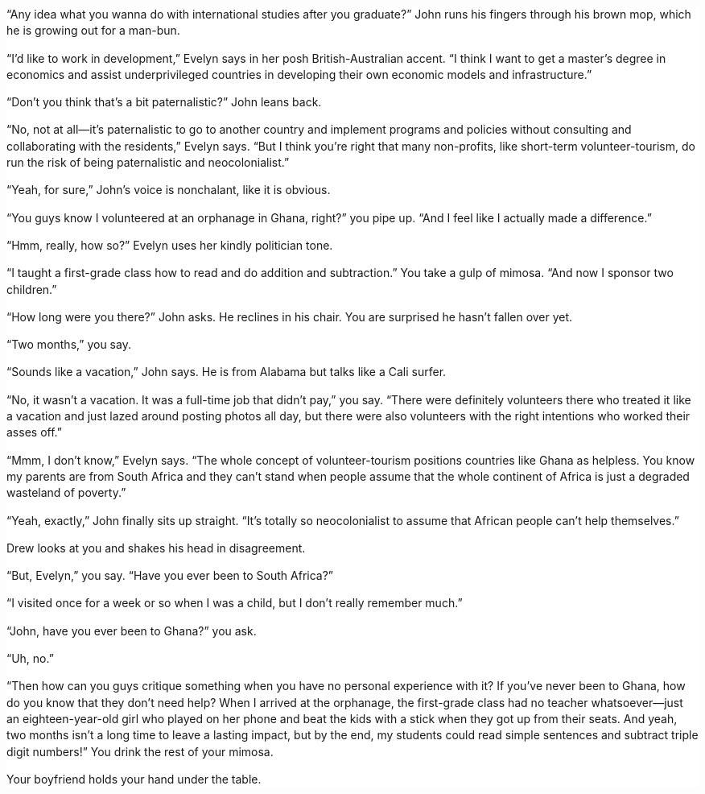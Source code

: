 “Any idea what you wanna do with international studies after you graduate?” John runs his fingers through his brown mop, which he is growing out for a man-bun.

“I’d like to work in development,” Evelyn says in her posh British-Australian accent. “I think I want to get a master’s degree in economics and assist underprivileged countries in developing their own economic models and infrastructure.”

“Don’t you think that’s a bit paternalistic?” John leans back.

“No, not at all—it’s paternalistic to go to another country and implement programs and policies without consulting and collaborating with the residents,” Evelyn says. “But I think you’re right that many non-profits, like short-term volunteer-tourism, do run the risk of being paternalistic and neocolonialist.”

“Yeah, for sure,” John’s voice is nonchalant, like it is obvious. 

“You guys know I volunteered at an orphanage in Ghana, right?” you pipe up. “And I feel like I actually made a difference.”

“Hmm, really, how so?” Evelyn uses her kindly politician tone. 

“I taught a first-grade class how to read and do addition and subtraction.” You take a gulp of mimosa. “And now I sponsor two children.”

“How long were you there?” John asks. He reclines in his chair. You are surprised he hasn’t fallen over yet.

“Two months,” you say.

“Sounds like a vacation,” John says. He is from Alabama but talks like a Cali surfer.

“No, it wasn’t a vacation. It was a full-time job that didn’t pay,” you say. “There were definitely volunteers there who treated it like a vacation and just lazed around posting photos all day, but there were also volunteers with the right intentions who worked their asses off.”

“Mmm, I don’t know,” Evelyn says. “The whole concept of volunteer-tourism positions countries like Ghana as helpless. You know my parents are from South Africa and they can’t stand when people assume that the whole continent of Africa is just a degraded wasteland of poverty.”

“Yeah, exactly,” John finally sits up straight. “It’s totally so neocolonialist to assume that African people can’t help themselves.”

Drew looks at you and shakes his head in disagreement. 

“But, Evelyn,” you say. “Have you ever been to South Africa?”

“I visited once for a week or so when I was a child, but I don’t really remember much.”

“John, have you ever been to Ghana?” you ask.

“Uh, no.”

“Then how can you guys critique something when you have no personal experience with it? If you’ve never been to Ghana, how do you know that they don’t need help? When I arrived at the orphanage, the first-grade class had no teacher whatsoever—just an eighteen-year-old girl who played on her phone and beat the kids with a stick when they got up from their seats. And yeah, two months isn’t a long time to leave a lasting impact, but by the end, my students could read simple sentences and subtract triple digit numbers!” You drink the rest of your mimosa.

Your boyfriend holds your hand under the table.
